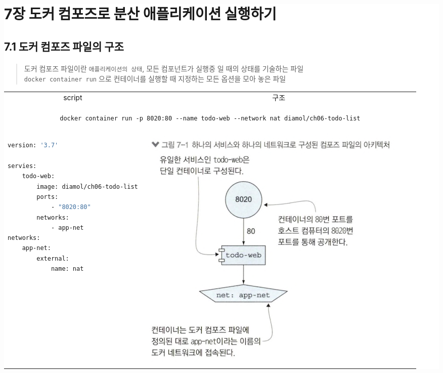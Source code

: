 # 7장 도커 컴포즈로 분산 애플리케이션 실행하기

## 7.1 도커 컴포즈 파일의 구조

> 도커 컴포즈 파일이란 `애플리케이션의 상태`, 모든 컴포넌트가 실행중 일 때의 상태를 기술하는 파일<br>
> `docker container run` 으로 컨테이너를 실행할 때 지정하는 모든 옵션을 모아 놓은 파일

<table>
<tr>
<td align="center">script</td><td align="center">구조</td>
</tr>
<tr>
<td align="center" colspan="2">

```shell
docker container run -p 8020:80 --name todo-web --network nat diamol/ch06-todo-list
```
</td>
</tr>
<tr>
<td>

```dockerfile
version: '3.7'

servies:
    todo-web:
        image: diamol/ch06-todo-list
        ports:
            - "8020:80"
        networks:
            - app-net
networks:
    app-net:
        external:
            name: nat
```
</td>
<td>
<img src="./img/1.png" alt="" />
</td>